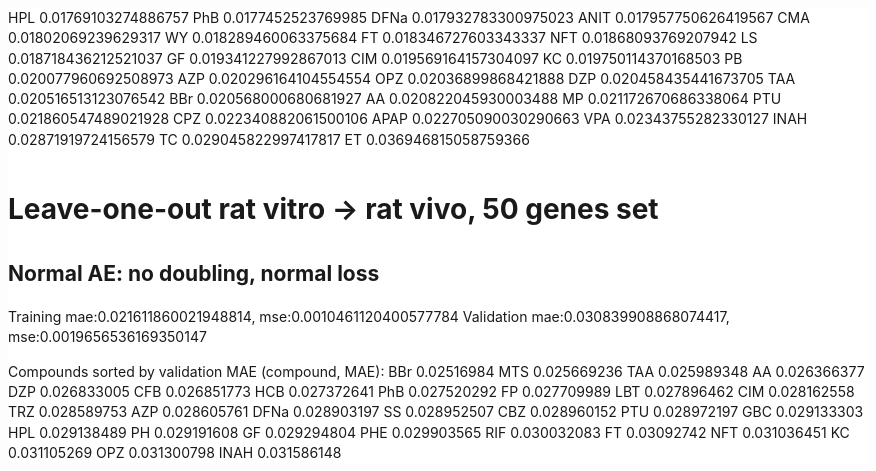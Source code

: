 HPL 0.01769103274886757
PhB 0.0177452523769985
DFNa 0.017932783300975023
ANIT 0.017957750626419567
CMA 0.01802069239629317
WY 0.018289460063375684
FT 0.018346727603343337
NFT 0.01868093769207942
LS 0.018718436212521037
GF 0.019341227992867013
CIM 0.019569164157304097
KC 0.019750114370168503
PB 0.020077960692508973
AZP 0.020296164104554554
OPZ 0.02036899868421888
DZP 0.020458435441673705
TAA 0.020516513123076542
BBr 0.020568000680681927
AA 0.020822045930003488
MP 0.021172670686338064
PTU 0.021860547489021928
CPZ 0.022340882061500106
APAP 0.022705090030290663
VPA 0.02343755282330127
INAH 0.02871919724156579
TC 0.029045822997417817
ET 0.036946815058759366

# Leave-one-out rat vitro -> rat vivo, 50 genes set
## Normal AE: no doubling, normal loss
Training mae:0.021611860021948814, mse:0.0010461120400577784
Validation mae:0.030839908868074417, mse:0.0019656536169350147

Compounds sorted by validation MAE (compound, MAE):
BBr 0.02516984
MTS 0.025669236
TAA 0.025989348
AA 0.026366377
DZP 0.026833005
CFB 0.026851773
HCB 0.027372641
PhB 0.027520292
FP 0.027709989
LBT 0.027896462
CIM 0.028162558
TRZ 0.028589753
AZP 0.028605761
DFNa 0.028903197
SS 0.028952507
CBZ 0.028960152
PTU 0.028972197
GBC 0.029133303
HPL 0.029138489
PH 0.029191608
GF 0.029294804
PHE 0.029903565
RIF 0.030032083
FT 0.03092742
NFT 0.031036451
KC 0.031105269
OPZ 0.031300798
INAH 0.031586148